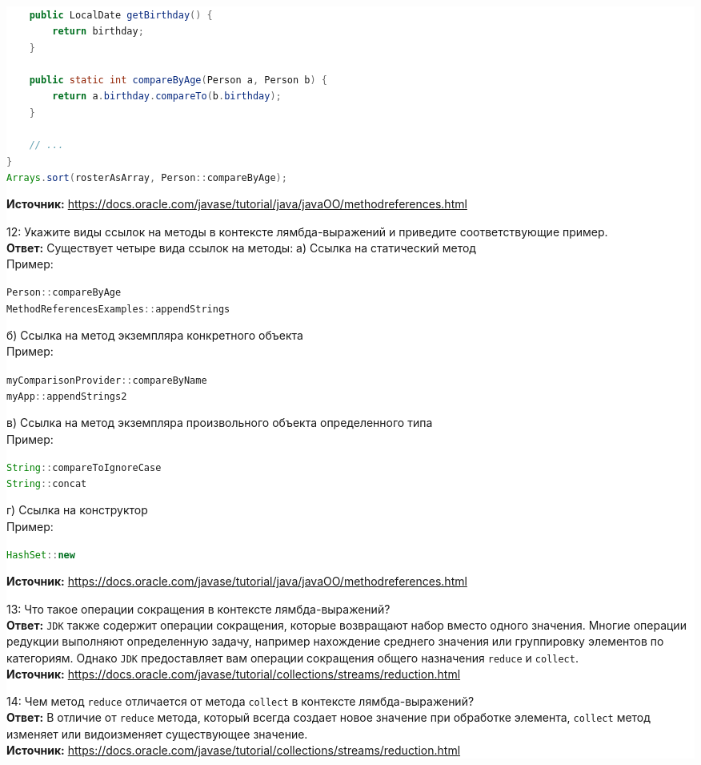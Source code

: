 ```java
    public LocalDate getBirthday() {
        return birthday;
    }   

    public static int compareByAge(Person a, Person b) {
        return a.birthday.compareTo(b.birthday);
    }
    
    // ...
} 
Arrays.sort(rosterAsArray, Person::compareByAge);
```
**Источник:** https://docs.oracle.com/javase/tutorial/java/javaOO/methodreferences.html  

12: Укажите виды ссылок на методы в контексте лямбда-выражений и приведите
соответствующие пример.  
**Ответ:** Существует четыре вида ссылок на методы:
а) Ссылка на статический метод  
Пример: 
```java
Person::compareByAge
MethodReferencesExamples::appendStrings
```

б) Ссылка на метод экземпляра конкретного объекта  
Пример: 
```java
myComparisonProvider::compareByName
myApp::appendStrings2
``` 

в) Ссылка на метод экземпляра произвольного объекта определенного типа  
Пример:  
```java
String::compareToIgnoreCase
String::concat
```

г) Ссылка на конструктор  
Пример:  
```java
HashSet::new 
```
**Источник:** https://docs.oracle.com/javase/tutorial/java/javaOO/methodreferences.html  

13: Что такое операции сокращения в контексте лямбда-выражений?  
**Ответ:** `JDK` также содержит операции сокращения, которые возвращают набор вместо одного значения. 
Многие операции редукции выполняют определенную задачу, например нахождение среднего значения или 
группировку элементов по категориям. Однако `JDK` предоставляет вам операции сокращения общего 
назначения `reduce` и `collect`.  
**Источник:** https://docs.oracle.com/javase/tutorial/collections/streams/reduction.html  

14: Чем метод `reduce` отличается от метода `collect` в контексте лямбда-выражений?  
**Ответ:** В отличие от `reduce` метода, который всегда создает новое значение при обработке 
элемента, `collect` метод изменяет или видоизменяет существующее значение.  
**Источник:** https://docs.oracle.com/javase/tutorial/collections/streams/reduction.html  
